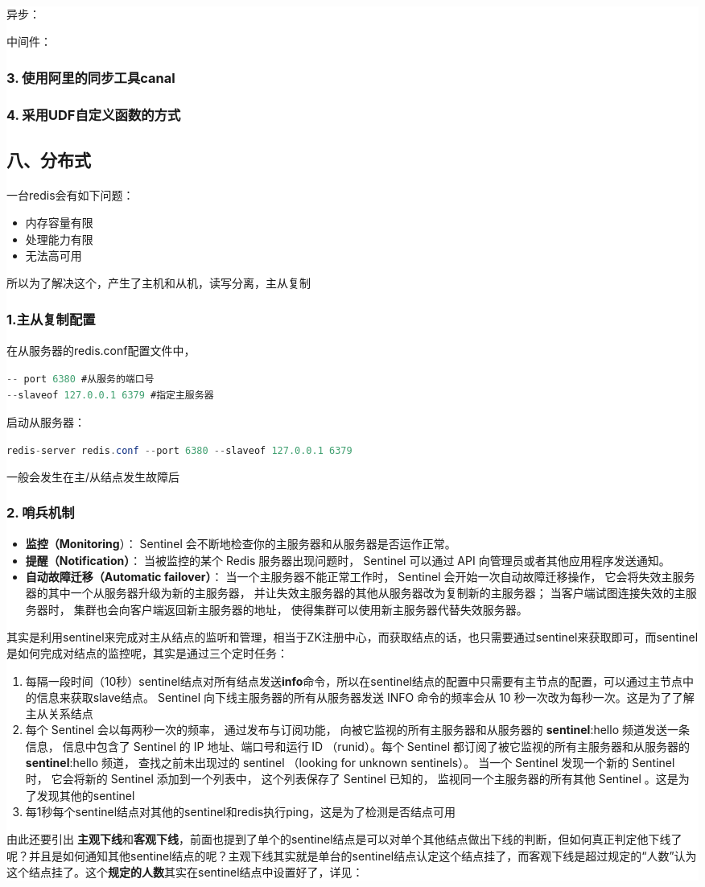 异步：

中间件：

### 3. 使用阿里的同步工具canal

### 4. 采用UDF自定义函数的方式

## 八、分布式

一台redis会有如下问题：

- 内存容量有限
- 处理能力有限
- 无法高可用

所以为了解决这个，产生了主机和从机，读写分离，主从复制

### 1.主从复制配置

在从服务器的redis.conf配置文件中，

```Java
-- port 6380 #从服务的端口号
--slaveof 127.0.0.1 6379 #指定主服务器
```

启动从服务器：

```java 
redis-server redis.conf --port 6380 --slaveof 127.0.0.1 6379
```

一般会发生在主/从结点发生故障后 

### 2. 哨兵机制

- **监控（Monitoring**）： Sentinel 会不断地检查你的主服务器和从服务器是否运作正常。
- **提醒（Notification）**： 当被监控的某个 Redis 服务器出现问题时， Sentinel 可以通过 API 向管理员或者其他应用程序发送通知。
- **自动故障迁移（Automatic failover）**： 当一个主服务器不能正常工作时， Sentinel 会开始一次自动故障迁移操作， 它会将失效主服务器的其中一个从服务器升级为新的主服务器， 并让失效主服务器的其他从服务器改为复制新的主服务器； 当客户端试图连接失效的主服务器时， 集群也会向客户端返回新主服务器的地址， 使得集群可以使用新主服务器代替失效服务器。

其实是利用sentinel来完成对主从结点的监听和管理，相当于ZK注册中心，而获取结点的话，也只需要通过sentinel来获取即可，而sentinel是如何完成对结点的监控呢，其实是通过三个定时任务：

1. 每隔一段时间（10秒）sentinel结点对所有结点发送**info**命令，所以在sentinel结点的配置中只需要有主节点的配置，可以通过主节点中的信息来获取slave结点。 Sentinel 向下线主服务器的所有从服务器发送 INFO 命令的频率会从 10 秒一次改为每秒一次。这是为了了解主从关系结点
2. 每个 Sentinel 会以每两秒一次的频率， 通过发布与订阅功能， 向被它监视的所有主服务器和从服务器的 **sentinel**:hello 频道发送一条信息， 信息中包含了 Sentinel 的 IP 地址、端口号和运行 ID （runid）。每个 Sentinel 都订阅了被它监视的所有主服务器和从服务器的 **sentinel**:hello 频道， 查找之前未出现过的 sentinel （looking for unknown sentinels）。 当一个 Sentinel 发现一个新的 Sentinel 时， 它会将新的 Sentinel 添加到一个列表中， 这个列表保存了 Sentinel 已知的， 监视同一个主服务器的所有其他 Sentinel 。这是为了发现其他的sentinel
3. 每1秒每个sentinel结点对其他的sentinel和redis执行ping，这是为了检测是否结点可用

由此还要引出 **主观下线**和**客观下线**，前面也提到了单个的sentinel结点是可以对单个其他结点做出下线的判断，但如何真正判定他下线了呢？并且是如何通知其他sentinel结点的呢？主观下线其实就是单台的sentinel结点认定这个结点挂了，而客观下线是超过规定的“人数”认为这个结点挂了。这个**规定的人数**其实在sentinel结点中设置好了，详见：
